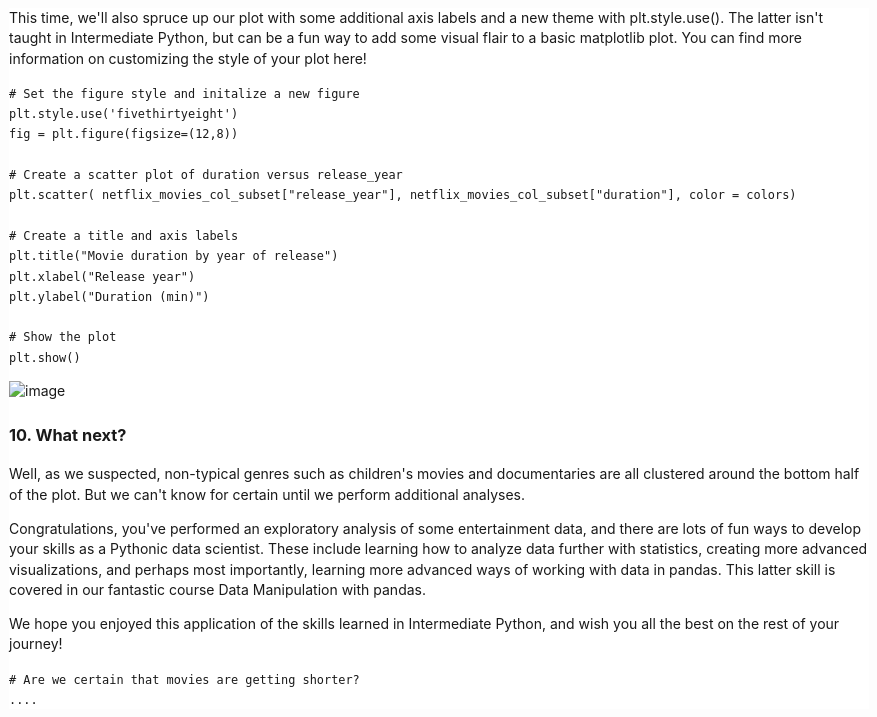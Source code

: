 This time, we'll also spruce up our plot with some additional axis labels and a new theme with plt.style.use(). The latter isn't taught in Intermediate Python, but can be a fun way to add some visual flair to a basic matplotlib plot. You can find more information on customizing the style of your plot here!

```
# Set the figure style and initalize a new figure
plt.style.use('fivethirtyeight')
fig = plt.figure(figsize=(12,8))

# Create a scatter plot of duration versus release_year
plt.scatter( netflix_movies_col_subset["release_year"], netflix_movies_col_subset["duration"], color = colors)

# Create a title and axis labels
plt.title("Movie duration by year of release")
plt.xlabel("Release year")
plt.ylabel("Duration (min)")

# Show the plot
plt.show()
```

![image](https://user-images.githubusercontent.com/95379146/164943743-67b0e649-655e-4066-94f1-ec841bcd4a74.png)


### 10. What next?
Well, as we suspected, non-typical genres such as children's movies and documentaries are all clustered around the bottom half of the plot. But we can't know for certain until we perform additional analyses.

Congratulations, you've performed an exploratory analysis of some entertainment data, and there are lots of fun ways to develop your skills as a Pythonic data scientist. These include learning how to analyze data further with statistics, creating more advanced visualizations, and perhaps most importantly, learning more advanced ways of working with data in pandas. This latter skill is covered in our fantastic course Data Manipulation with pandas.

We hope you enjoyed this application of the skills learned in Intermediate Python, and wish you all the best on the rest of your journey!

```
# Are we certain that movies are getting shorter?
....
```
